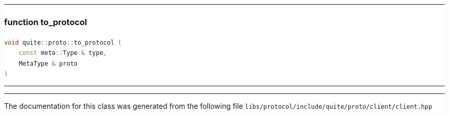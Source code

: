

<hr>



### function to\_protocol 

```C++
void quite::proto::to_protocol (
    const meta::Type & type,
    MetaType & proto
) 
```




<hr>

------------------------------
The documentation for this class was generated from the following file `libs/protocol/include/quite/proto/client/client.hpp`

